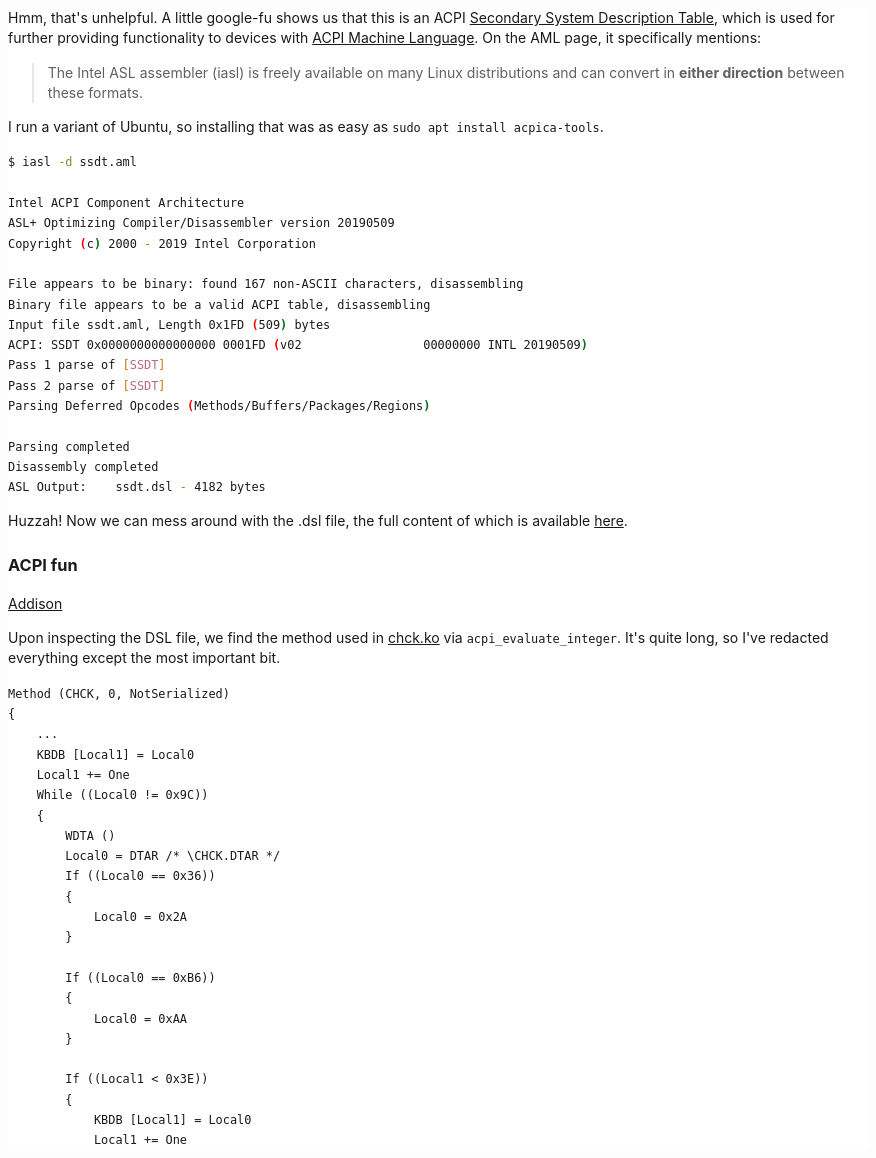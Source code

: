 Hmm, that's unhelpful. A little google-fu shows us that this is an ACPI [Secondary System Description Table][SSDT],
which is used for further providing functionality to devices with [ACPI Machine Language][AML]. On the AML page, it
specifically mentions:

>The Intel ASL assembler (iasl) is freely available on many Linux distributions and can convert in **either direction**
>between these formats.

I run a variant of Ubuntu, so installing that was as easy as `sudo apt install acpica-tools`.

```bash
$ iasl -d ssdt.aml

Intel ACPI Component Architecture
ASL+ Optimizing Compiler/Disassembler version 20190509
Copyright (c) 2000 - 2019 Intel Corporation

File appears to be binary: found 167 non-ASCII characters, disassembling
Binary file appears to be a valid ACPI table, disassembling
Input file ssdt.aml, Length 0x1FD (509) bytes
ACPI: SSDT 0x0000000000000000 0001FD (v02                 00000000 INTL 20190509)
Pass 1 parse of [SSDT]
Pass 2 parse of [SSDT]
Parsing Deferred Opcodes (Methods/Buffers/Packages/Regions)

Parsing completed
Disassembly completed
ASL Output:    ssdt.dsl - 4182 bytes
```

Huzzah! Now we can mess around with the .dsl file, the full content of which is available
[here](https://github.com/tamucybersec/gctf-2020/tree/master/reversing/root-power/files/kernel/firmware/acpi).

### ACPI fun
[Addison]

Upon inspecting the DSL file, we find the method used in [chck.ko](https://github.com/tamucybersec/gctf-2020/blob/master/reversing/root-power/files/chck.ko) via `acpi_evaluate_integer`. It's quite
long, so I've redacted everything except the most important bit.

```
Method (CHCK, 0, NotSerialized)
{
    ...
    KBDB [Local1] = Local0
    Local1 += One
    While ((Local0 != 0x9C))
    {
        WDTA ()
        Local0 = DTAR /* \CHCK.DTAR */
        If ((Local0 == 0x36))
        {
            Local0 = 0x2A
        }

        If ((Local0 == 0xB6))
        {
            Local0 = 0xAA
        }

        If ((Local1 < 0x3E))
        {
            KBDB [Local1] = Local0
            Local1 += One
```

[Addison]: https://github.com/VTCAKAVSMoACE
[theinen]: https://github.com/tcheinen
[komputerwiz]: https://github.com/komputerwiz
[Arjun]: https://github.com/alalith
[chroot]: https://wiki.archlinux.org/index.php/Chroot
[getty override]: https://wiki.archlinux.org/index.php/Getty#Automatic_login_to_virtual_console
[systemd]: https://wiki.archlinux.org/index.php/Systemd
[systemd-nspawn]: https://wiki.archlinux.org/index.php/Systemd-nspawn
[hashcat]: https://hashcat.net/hashcat/
[rockyou]: https://wiki.skullsecurity.org/Passwords
[SSDT]: https://wiki.osdev.org/SSDT
[AML]: https://wiki.osdev.org/AML
[keybd\_event repo]: https://github.com/micmonay/keybd_event/blob/master/keybd_linux.go
[@micmonay]: https://github.com/micmonay
[Addison]: https://github.com/VTCAKAVSMoACE
[theinen]: https://github.com/tcheinen
[komputerwiz]: https://github.com/komputerwiz